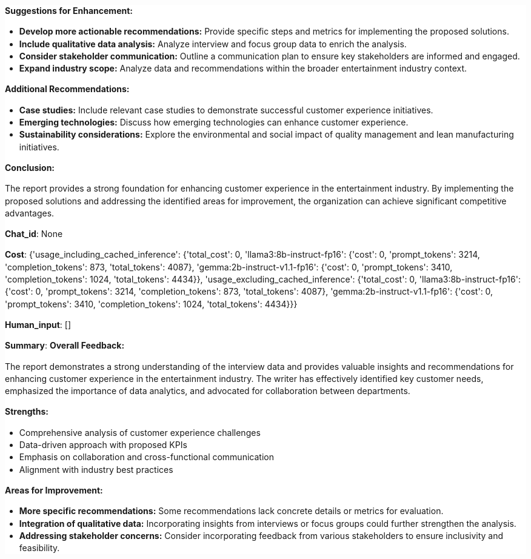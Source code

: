**Suggestions for Enhancement:**

* **Develop more actionable recommendations:** Provide specific steps and metrics for implementing the proposed solutions.
* **Include qualitative data analysis:** Analyze interview and focus group data to enrich the analysis.
* **Consider stakeholder communication:** Outline a communication plan to ensure key stakeholders are informed and engaged.
* **Expand industry scope:** Analyze data and recommendations within the broader entertainment industry context.

**Additional Recommendations:**

* **Case studies:** Include relevant case studies to demonstrate successful customer experience initiatives.
* **Emerging technologies:** Discuss how emerging technologies can enhance customer experience.
* **Sustainability considerations:** Explore the environmental and social impact of quality management and lean manufacturing initiatives.

**Conclusion:**

The report provides a strong foundation for enhancing customer experience in the entertainment industry. By implementing the proposed solutions and addressing the identified areas for improvement, the organization can achieve significant competitive advantages.

**Chat_id**: None

**Cost**: {'usage_including_cached_inference': {'total_cost': 0, 'llama3:8b-instruct-fp16': {'cost': 0, 'prompt_tokens': 3214, 'completion_tokens': 873, 'total_tokens': 4087}, 'gemma:2b-instruct-v1.1-fp16': {'cost': 0, 'prompt_tokens': 3410, 'completion_tokens': 1024, 'total_tokens': 4434}}, 'usage_excluding_cached_inference': {'total_cost': 0, 'llama3:8b-instruct-fp16': {'cost': 0, 'prompt_tokens': 3214, 'completion_tokens': 873, 'total_tokens': 4087}, 'gemma:2b-instruct-v1.1-fp16': {'cost': 0, 'prompt_tokens': 3410, 'completion_tokens': 1024, 'total_tokens': 4434}}}

**Human_input**: []

**Summary**: **Overall Feedback:**

The report demonstrates a strong understanding of the interview data and provides valuable insights and recommendations for enhancing customer experience in the entertainment industry. The writer has effectively identified key customer needs, emphasized the importance of data analytics, and advocated for collaboration between departments.

**Strengths:**

* Comprehensive analysis of customer experience challenges
* Data-driven approach with proposed KPIs
* Emphasis on collaboration and cross-functional communication
* Alignment with industry best practices

**Areas for Improvement:**

* **More specific recommendations:** Some recommendations lack concrete details or metrics for evaluation.
* **Integration of qualitative data:** Incorporating insights from interviews or focus groups could further strengthen the analysis.
* **Addressing stakeholder concerns:** Consider incorporating feedback from various stakeholders to ensure inclusivity and feasibility.
